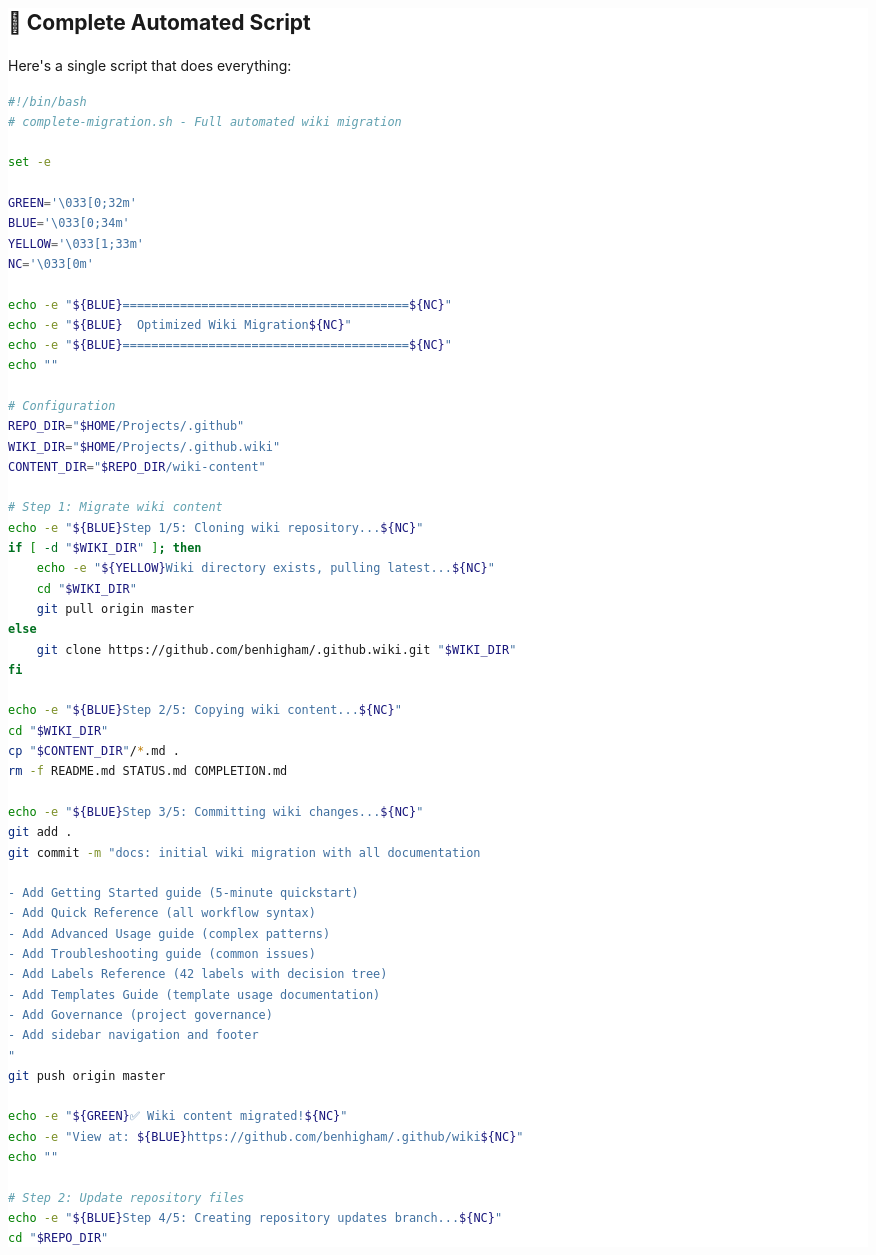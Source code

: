 
## 🎯 Complete Automated Script

Here's a single script that does everything:

```bash
#!/bin/bash
# complete-migration.sh - Full automated wiki migration

set -e

GREEN='\033[0;32m'
BLUE='\033[0;34m'
YELLOW='\033[1;33m'
NC='\033[0m'

echo -e "${BLUE}========================================${NC}"
echo -e "${BLUE}  Optimized Wiki Migration${NC}"
echo -e "${BLUE}========================================${NC}"
echo ""

# Configuration
REPO_DIR="$HOME/Projects/.github"
WIKI_DIR="$HOME/Projects/.github.wiki"
CONTENT_DIR="$REPO_DIR/wiki-content"

# Step 1: Migrate wiki content
echo -e "${BLUE}Step 1/5: Cloning wiki repository...${NC}"
if [ -d "$WIKI_DIR" ]; then
    echo -e "${YELLOW}Wiki directory exists, pulling latest...${NC}"
    cd "$WIKI_DIR"
    git pull origin master
else
    git clone https://github.com/benhigham/.github.wiki.git "$WIKI_DIR"
fi

echo -e "${BLUE}Step 2/5: Copying wiki content...${NC}"
cd "$WIKI_DIR"
cp "$CONTENT_DIR"/*.md .
rm -f README.md STATUS.md COMPLETION.md

echo -e "${BLUE}Step 3/5: Committing wiki changes...${NC}"
git add .
git commit -m "docs: initial wiki migration with all documentation

- Add Getting Started guide (5-minute quickstart)
- Add Quick Reference (all workflow syntax)
- Add Advanced Usage guide (complex patterns)
- Add Troubleshooting guide (common issues)
- Add Labels Reference (42 labels with decision tree)
- Add Templates Guide (template usage documentation)
- Add Governance (project governance)
- Add sidebar navigation and footer
"
git push origin master

echo -e "${GREEN}✅ Wiki content migrated!${NC}"
echo -e "View at: ${BLUE}https://github.com/benhigham/.github/wiki${NC}"
echo ""

# Step 2: Update repository files
echo -e "${BLUE}Step 4/5: Creating repository updates branch...${NC}"
cd "$REPO_DIR"

```